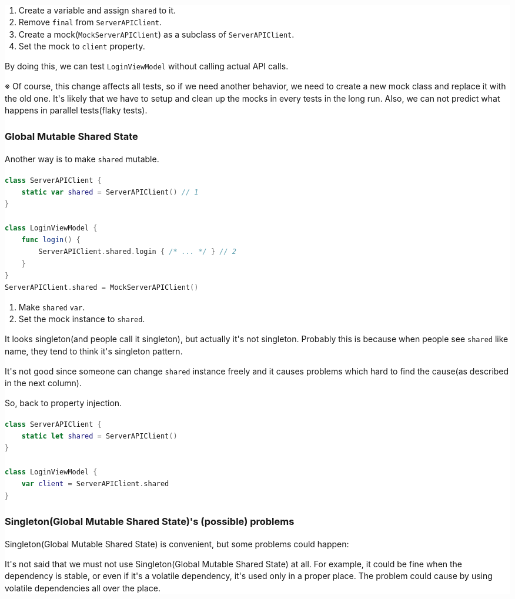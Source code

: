 1. Create a variable and assign `shared` to it.
2. Remove `final` from `ServerAPIClient`.
3. Create a mock(`MockServerAPIClient`) as a subclass of `ServerAPIClient`.
4. Set the mock to `client` property.

By doing this, we can test `LoginViewModel` without calling actual API calls.

※ Of course, this change affects all tests, so if we need another behavior, we need to create a new mock class and replace it with the old one. It's likely that we have to setup and clean up the mocks in every tests in the long run. Also, we can not predict what happens in parallel tests(flaky tests).

### Global Mutable Shared State

Another way is to make `shared` mutable.

```swift
class ServerAPIClient {
    static var shared = ServerAPIClient() // 1
}

class LoginViewModel {
    func login() {
        ServerAPIClient.shared.login { /* ... */ } // 2
    }
}
ServerAPIClient.shared = MockServerAPIClient()
```

1. Make `shared` `var`.
2. Set the mock instance to `shared`.

It looks singleton(and people call it singleton), but actually it's not singleton. Probably this is because when people see `shared` like name, they tend to think it's singleton pattern.

It's not good since someone can change `shared` instance freely and it causes problems which hard to find the cause(as described in the next column). 

So, back to property injection.

```swift
class ServerAPIClient {
    static let shared = ServerAPIClient()
}

class LoginViewModel {
    var client = ServerAPIClient.shared
}
```

### Singleton(Global Mutable Shared State)'s (possible) problems

Singleton(Global Mutable Shared State) is convenient, but some problems could happen:

It's not said that we must not use Singleton(Global Mutable Shared State) at all. For example, it could be fine when the dependency is stable, or even if it's a volatile dependency, it's used only in a proper place. The problem could cause by using volatile dependencies all over the place.
